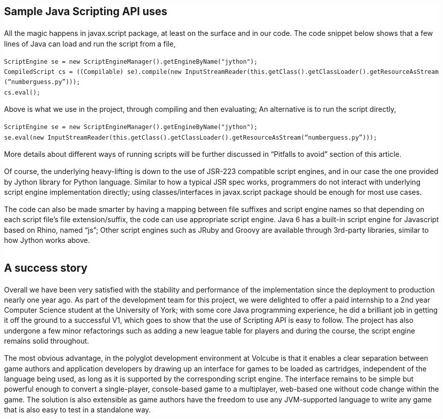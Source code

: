 ```
```

## Sample Java Scripting API uses

All the magic happens in javax.script package, at least on the surface and in our code. The code snippet below shows that a few lines of Java can load and run the script from a file,

```
ScriptEngine se = new ScriptEngineManager().getEngineByName("jython");
CompiledScript cs = ((Compilable) se).compile(new InputStreamReader(this.getClass().getClassLoader().getResourceAsStream(“numberguess.py”)));
cs.eval();
```

Above is what we use in the project, through compiling and then evaluating; An alternative is to run the script directly,

```
ScriptEngine se = new ScriptEngineManager().getEngineByName("jython");
se.eval(new InputStreamReader(this.getClass().getClassLoader().getResourceAsStream(“numberguess.py”)));
```

More details about different ways of running scripts will be further discussed in “Pitfalls to avoid” section of this article. 

Of course, the underlying heavy-lifting is down to the use of JSR-223 compatible script engines, and in our case the one provided by Jython library for Python language. Similar to how a typical JSR spec works, programmers do not interact with underlying script engine implementation directly; using classes/interfaces in javax.script package should be enough for most use cases. 

The code can also be made smarter by having a mapping between file suffixes and script engine names so that depending on each script file’s file extension/suffix, the code can use appropriate script engine. Java 6 has a built-in script engine for Javascript based on Rhino, named “js”; Other script engines such as JRuby and Groovy are available through 3rd-party libraries, similar to how Jython works above.

## A success story

Overall we have been very satisfied with the stability and performance of the implementation since the deployment to production nearly one year ago. As part of the development team for this project, we were delighted to offer a paid internship to a 2nd year Computer Science student at the University of York; with some core Java programming experience, he did a brilliant job in getting it off the ground to a successful V1, which goes to show that the use of Scripting API is easy to follow. The project has also undergone a few minor refactorings such as adding a new league table for players and during the course, the script engine remains solid throughout.

The most obvious advantage, in the polyglot development environment at Volcube is that it enables a clear separation between game authors and application developers by drawing up an interface for games to be loaded as cartridges, independent of the language being used, as long as it is supported by the corresponding script engine. The interface remains to be simple but powerful enough to convert a single-player, console-based game to a multiplayer, web-based one without code change within the game. The solution is also extensible as game authors have the freedom to use any JVM-supported language to write any game that is also easy to test in a standalone way. 
